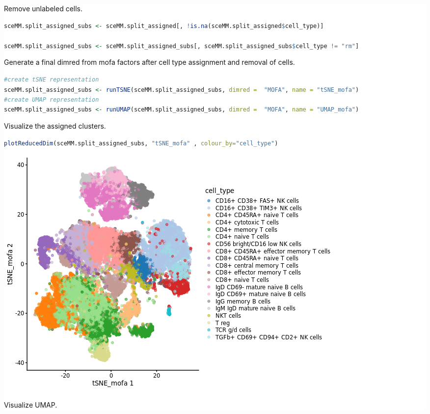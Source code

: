 Remove unlabeled cells.

``` r
sceMM.split_assigned_subs <- sceMM.split_assigned[, !is.na(sceMM.split_assigned$cell_type)]

sceMM.split_assigned_subs <- sceMM.split_assigned_subs[, sceMM.split_assigned_subs$cell_type != "rm"]
```

Generate a final dimred from mofa factors after cell type assignment and
removal of cells.

``` r
#create tSNE representation 
sceMM.split_assigned_subs <- runTSNE(sceMM.split_assigned_subs, dimred =  "MOFA", name = "tSNE_mofa")
#create UMAP representation
sceMM.split_assigned_subs <- runUMAP(sceMM.split_assigned_subs, dimred =  "MOFA", name = "UMAP_mofa")
```

Visualize the assigned clusters.

``` r
plotReducedDim(sceMM.split_assigned_subs, "tSNE_mofa" , colour_by="cell_type")  
```

![](20230224_CITE_RawDataProcessing_Clustering_files/figure-gfm/unnamed-chunk-110-1.png)

Visualize UMAP.
